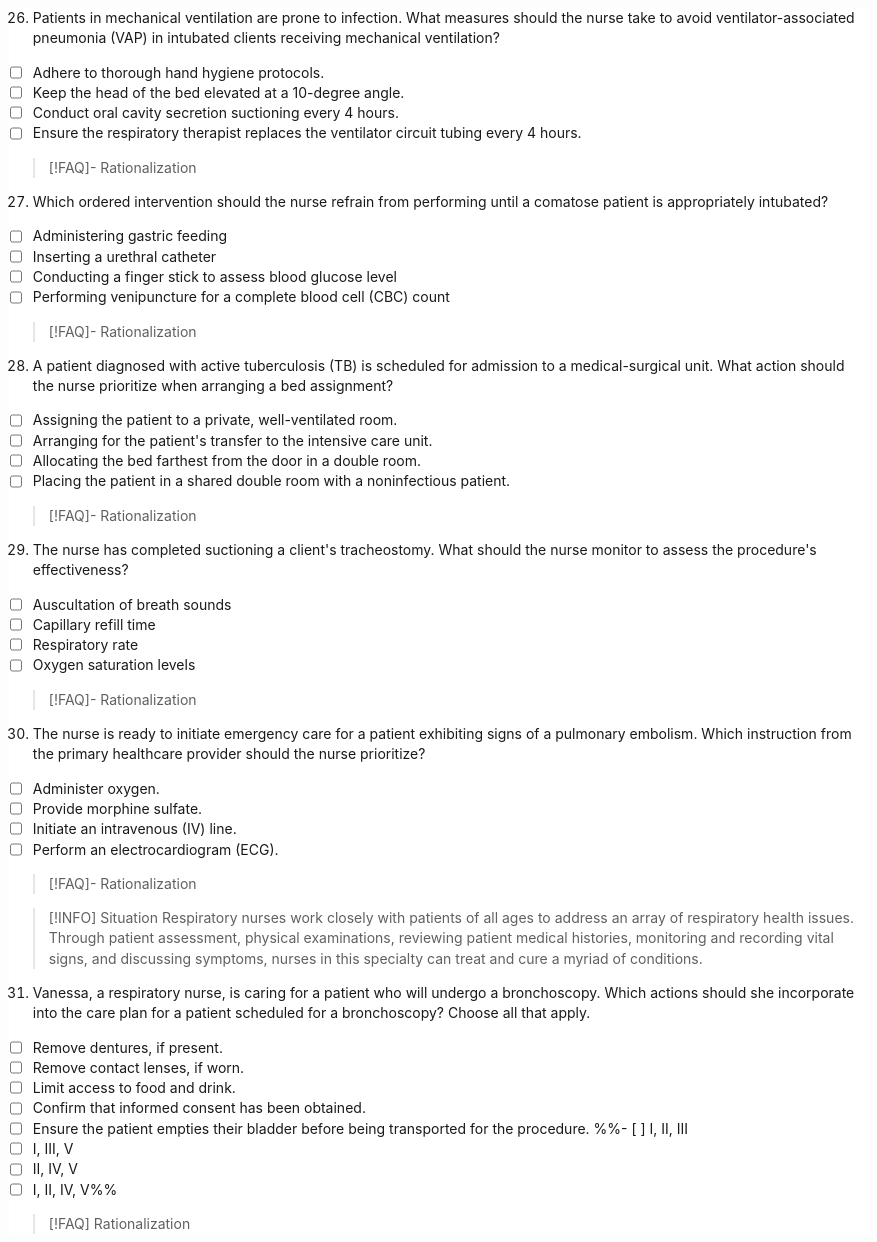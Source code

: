 26. Patients in mechanical ventilation are prone to infection. What measures should the nurse take to avoid ventilator-associated pneumonia (VAP) in intubated clients receiving mechanical ventilation?
- [ ] Adhere to thorough hand hygiene protocols.
- [ ] Keep the head of the bed elevated at a 10-degree angle.
- [ ] Conduct oral cavity secretion suctioning every 4 hours.
- [ ] Ensure the respiratory therapist replaces the ventilator circuit tubing every 4 hours.
>[!FAQ]- Rationalization
>

27. Which ordered intervention should the nurse refrain from performing until a comatose patient is appropriately intubated?
- [ ] Administering gastric feeding
- [ ] Inserting a urethral catheter
- [ ] Conducting a finger stick to assess blood glucose level
- [ ] Performing venipuncture for a complete blood cell (CBC) count
>[!FAQ]- Rationalization
>

28. A patient diagnosed with active tuberculosis (TB) is scheduled for admission to a medical-surgical unit. What action should the nurse prioritize when arranging a bed assignment?
- [ ] Assigning the patient to a private, well-ventilated room.
- [ ] Arranging for the patient's transfer to the intensive care unit.
- [ ] Allocating the bed farthest from the door in a double room.
- [ ] Placing the patient in a shared double room with a noninfectious patient.
>[!FAQ]- Rationalization
>

29. The nurse has completed suctioning a client's tracheostomy. What should the nurse monitor to assess the procedure's effectiveness?
- [ ] Auscultation of breath sounds
- [ ] Capillary refill time
- [ ] Respiratory rate
- [ ] Oxygen saturation levels
>[!FAQ]- Rationalization
>

30. The nurse is ready to initiate emergency care for a patient exhibiting signs of a pulmonary embolism. Which instruction from the primary healthcare provider should the nurse prioritize?
- [ ] Administer oxygen.
- [ ] Provide morphine sulfate.
- [ ] Initiate an intravenous (IV) line.
- [ ] Perform an electrocardiogram (ECG).
>[!FAQ]- Rationalization
>

>[!INFO] Situation
>Respiratory nurses work closely with patients of all ages to address an array of respiratory health issues. Through patient assessment, physical examinations, reviewing patient medical histories, monitoring and recording vital signs, and discussing symptoms, nurses in this specialty can treat and cure a myriad of conditions.

31. Vanessa, a respiratory nurse, is caring for a patient who will undergo a bronchoscopy. Which actions should she incorporate into the care plan for a patient scheduled for a bronchoscopy? Choose all that apply.
- [ ] Remove dentures, if present.
- [ ] Remove contact lenses, if worn.
- [ ] Limit access to food and drink.
- [ ] Confirm that informed consent has been obtained.
- [ ] Ensure the patient empties their bladder before being transported for the procedure.
%%- [ ] I, II, III
- [ ] I, III, V
- [ ] II, IV, V
- [ ] I, II, IV, V%%
>[!FAQ] Rationalization
>
